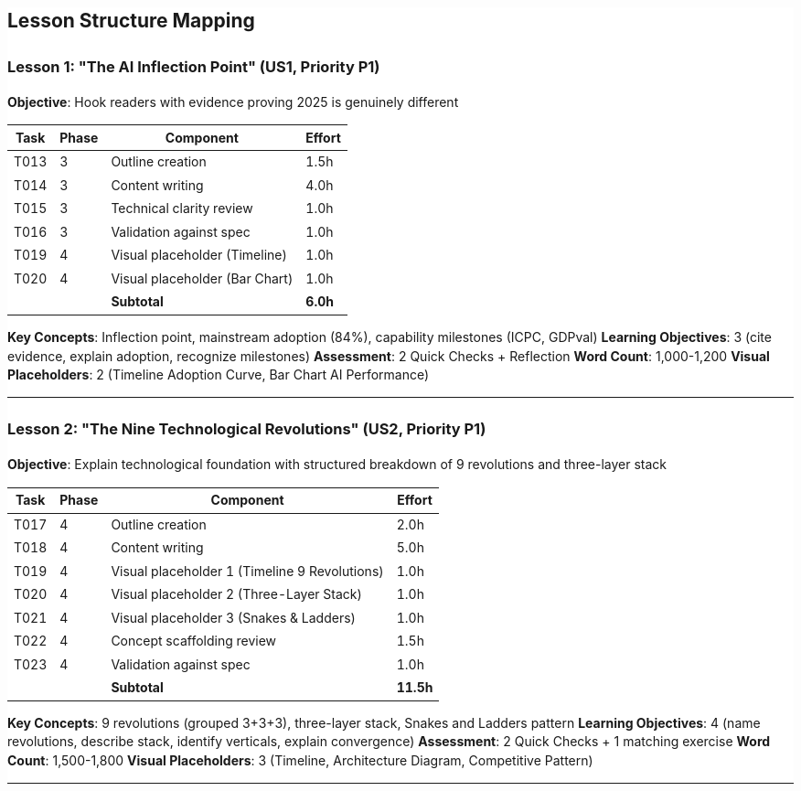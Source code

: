 
## Lesson Structure Mapping

### Lesson 1: "The AI Inflection Point" (US1, Priority P1)

**Objective**: Hook readers with evidence proving 2025 is genuinely different

| Task | Phase | Component | Effort |
|------|-------|-----------|--------|
| T013 | 3 | Outline creation | 1.5h |
| T014 | 3 | Content writing | 4.0h |
| T015 | 3 | Technical clarity review | 1.0h |
| T016 | 3 | Validation against spec | 1.0h |
| T019 | 4 | Visual placeholder (Timeline) | 1.0h |
| T020 | 4 | Visual placeholder (Bar Chart) | 1.0h |
| | | **Subtotal** | **6.0h** |

**Key Concepts**: Inflection point, mainstream adoption (84%), capability milestones (ICPC, GDPval)
**Learning Objectives**: 3 (cite evidence, explain adoption, recognize milestones)
**Assessment**: 2 Quick Checks + Reflection
**Word Count**: 1,000-1,200
**Visual Placeholders**: 2 (Timeline Adoption Curve, Bar Chart AI Performance)

---

### Lesson 2: "The Nine Technological Revolutions" (US2, Priority P1)

**Objective**: Explain technological foundation with structured breakdown of 9 revolutions and three-layer stack

| Task | Phase | Component | Effort |
|------|-------|-----------|--------|
| T017 | 4 | Outline creation | 2.0h |
| T018 | 4 | Content writing | 5.0h |
| T019 | 4 | Visual placeholder 1 (Timeline 9 Revolutions) | 1.0h |
| T020 | 4 | Visual placeholder 2 (Three-Layer Stack) | 1.0h |
| T021 | 4 | Visual placeholder 3 (Snakes & Ladders) | 1.0h |
| T022 | 4 | Concept scaffolding review | 1.5h |
| T023 | 4 | Validation against spec | 1.0h |
| | | **Subtotal** | **11.5h** |

**Key Concepts**: 9 revolutions (grouped 3+3+3), three-layer stack, Snakes and Ladders pattern
**Learning Objectives**: 4 (name revolutions, describe stack, identify verticals, explain convergence)
**Assessment**: 2 Quick Checks + 1 matching exercise
**Word Count**: 1,500-1,800
**Visual Placeholders**: 3 (Timeline, Architecture Diagram, Competitive Pattern)

---